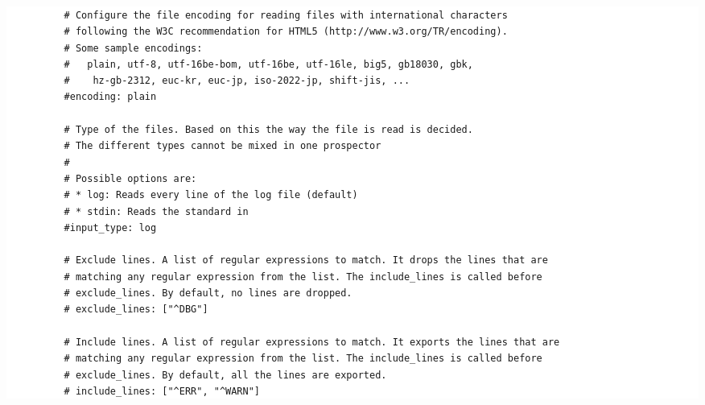               # Configure the file encoding for reading files with international characters
              # following the W3C recommendation for HTML5 (http://www.w3.org/TR/encoding).
              # Some sample encodings:
              #   plain, utf-8, utf-16be-bom, utf-16be, utf-16le, big5, gb18030, gbk,
              #    hz-gb-2312, euc-kr, euc-jp, iso-2022-jp, shift-jis, ...
              #encoding: plain

              # Type of the files. Based on this the way the file is read is decided.
              # The different types cannot be mixed in one prospector
              #
              # Possible options are:
              # * log: Reads every line of the log file (default)
              # * stdin: Reads the standard in
              #input_type: log

              # Exclude lines. A list of regular expressions to match. It drops the lines that are
              # matching any regular expression from the list. The include_lines is called before
              # exclude_lines. By default, no lines are dropped.
              # exclude_lines: ["^DBG"]

              # Include lines. A list of regular expressions to match. It exports the lines that are
              # matching any regular expression from the list. The include_lines is called before
              # exclude_lines. By default, all the lines are exported.
              # include_lines: ["^ERR", "^WARN"]
